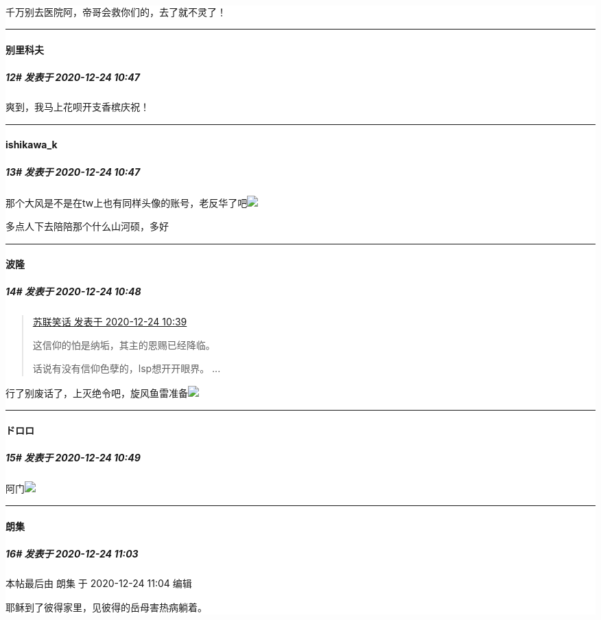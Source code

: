 
千万别去医院阿，帝哥会救你们的，去了就不灵了！


-----

####  别里科夫  
##### 12#       发表于 2020-12-24 10:47


爽到，我马上花呗开支香槟庆祝！


-----

####  ishikawa_k  
##### 13#       发表于 2020-12-24 10:47


那个大风是不是在tw上也有同样头像的账号，老反华了吧<img src="https://static.saraba1st.com/image/smiley/face2017/031.png" referrerpolicy="no-referrer">

多点人下去陪陪那个什么山河硕，多好


-----

####  波隆  
##### 14#       发表于 2020-12-24 10:48


<blockquote><a href="httphttps://bbs.saraba1st.com/2b/forum.php?mod=redirect&amp;goto=findpost&amp;pid=49826953&amp;ptid=1979296" target="_blank">苏联笑话 发表于 2020-12-24 10:39</a>

这信仰的怕是纳垢，其主的恩赐已经降临。


话说有没有信仰色孽的，lsp想开开眼界。 ...</blockquote>
行了别废话了，上灭绝令吧，旋风鱼雷准备<img src="https://static.saraba1st.com/image/smiley/face2017/066.png" referrerpolicy="no-referrer">


-----

####  ドロロ  
##### 15#       发表于 2020-12-24 10:49


阿门<img src="https://static.saraba1st.com/image/smiley/face2017/067.png" referrerpolicy="no-referrer">


-----

####  朗集  
##### 16#       发表于 2020-12-24 11:03


 本帖最后由 朗集 于 2020-12-24 11:04 编辑 

耶稣到了彼得家里，见彼得的岳母害热病躺着。
